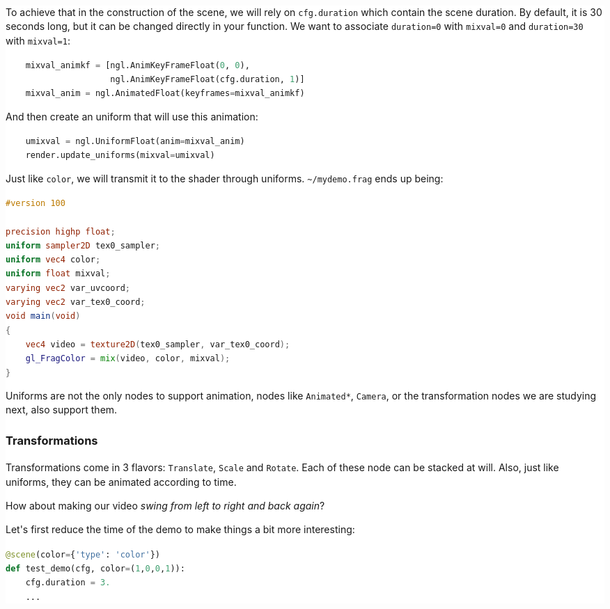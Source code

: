 To achieve that in the construction of the scene, we will rely on
`cfg.duration` which contain the scene duration. By default, it is 30 seconds
long, but it can be changed directly in your function. We want to associate
`duration=0` with `mixval=0` and `duration=30` with `mixval=1`:

```python
    mixval_animkf = [ngl.AnimKeyFrameFloat(0, 0),
                     ngl.AnimKeyFrameFloat(cfg.duration, 1)]
    mixval_anim = ngl.AnimatedFloat(keyframes=mixval_animkf)
```

And then create an uniform that will use this animation:

```python
    umixval = ngl.UniformFloat(anim=mixval_anim)
    render.update_uniforms(mixval=umixval)
```

Just like `color`, we will transmit it to the shader through uniforms.
`~/mydemo.frag` ends up being:

```glsl
#version 100

precision highp float;
uniform sampler2D tex0_sampler;
uniform vec4 color;
uniform float mixval;
varying vec2 var_uvcoord;
varying vec2 var_tex0_coord;
void main(void)
{
    vec4 video = texture2D(tex0_sampler, var_tex0_coord);
    gl_FragColor = mix(video, color, mixval);
}
```

Uniforms are not the only nodes to support animation, nodes like
`Animated*`, `Camera`, or the transformation nodes we are studying next,
also support them.

### Transformations


Transformations come in 3 flavors: `Translate`, `Scale` and `Rotate`. Each of
these node can be stacked at will. Also, just like uniforms, they can be
animated according to time.

How about making our video *swing from left to right and back again*?

Let's first reduce the time of the demo to make things a bit more interesting:

```python
@scene(color={'type': 'color'})
def test_demo(cfg, color=(1,0,0,1)):
    cfg.duration = 3.
    ...

```
